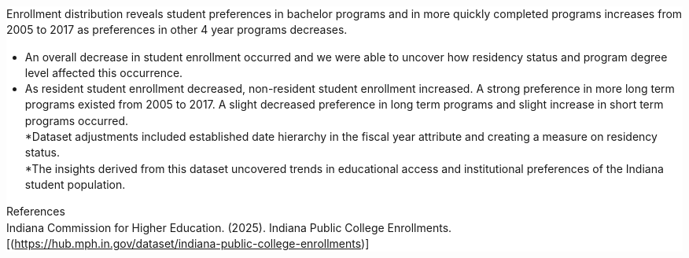Enrollment distribution reveals student preferences in bachelor programs and in more quickly completed programs increases from 2005 to 2017 as preferences in other 4 year programs decreases. 

- An overall decrease in student enrollment occurred and we were able to uncover how residency status and program degree level affected this occurrence. 
- As resident student enrollment decreased, non-resident student enrollment increased. A strong preference in more long term programs existed from 2005 to 2017. A slight decreased preference in long term programs and slight increase in short term programs occurred.   
*Dataset adjustments included established date hierarchy in the fiscal year attribute and creating a measure on residency status.   
*The insights derived from this dataset uncovered trends in educational access and institutional preferences of the Indiana student population.













References    
Indiana Commission for Higher Education. (2025). Indiana Public College Enrollments.    
[(https://hub.mph.in.gov/dataset/indiana-public-college-enrollments)]
